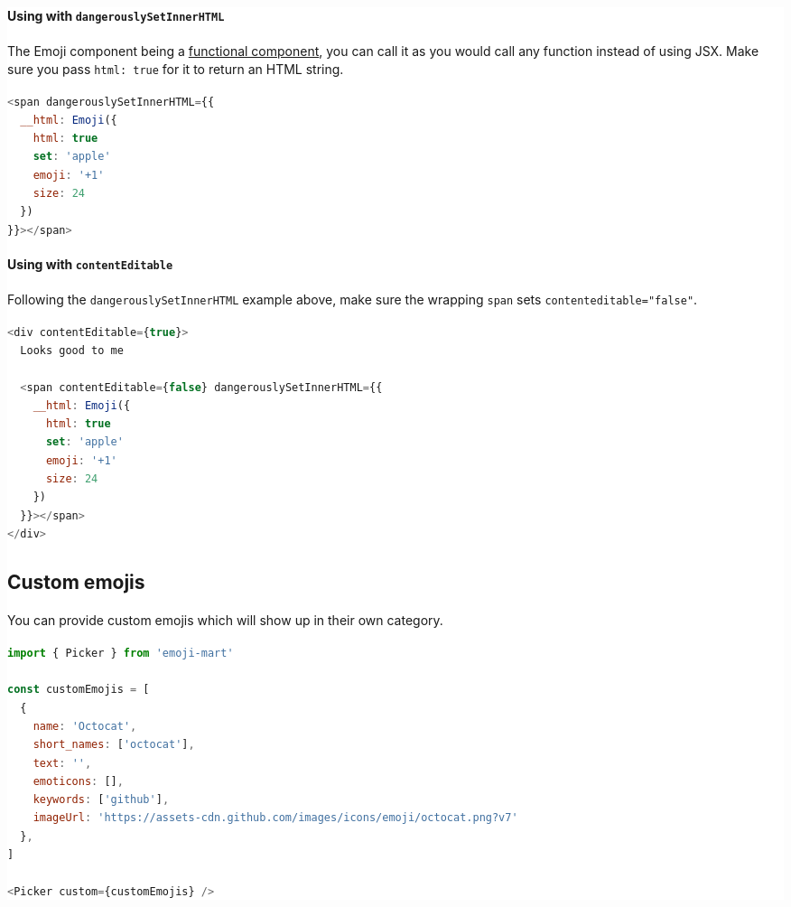 #### Using with `dangerouslySetInnerHTML`
The Emoji component being a [functional component](https://medium.com/missive-app/45-faster-react-functional-components-now-3509a668e69f), you can call it as you would call any function instead of using JSX. Make sure you pass `html: true` for it to return an HTML string.

```js
<span dangerouslySetInnerHTML={{
  __html: Emoji({
    html: true
    set: 'apple'
    emoji: '+1'
    size: 24
  })
}}></span>
```

#### Using with `contentEditable`
Following the `dangerouslySetInnerHTML` example above, make sure the wrapping `span` sets `contenteditable="false"`.

```js
<div contentEditable={true}>
  Looks good to me

  <span contentEditable={false} dangerouslySetInnerHTML={{
    __html: Emoji({
      html: true
      set: 'apple'
      emoji: '+1'
      size: 24
    })
  }}></span>
</div>
```

## Custom emojis
You can provide custom emojis which will show up in their own category.

```js
import { Picker } from 'emoji-mart'

const customEmojis = [
  {
    name: 'Octocat',
    short_names: ['octocat'],
    text: '',
    emoticons: [],
    keywords: ['github'],
    imageUrl: 'https://assets-cdn.github.com/images/icons/emoji/octocat.png?v7'
  },
]

<Picker custom={customEmojis} />
```
